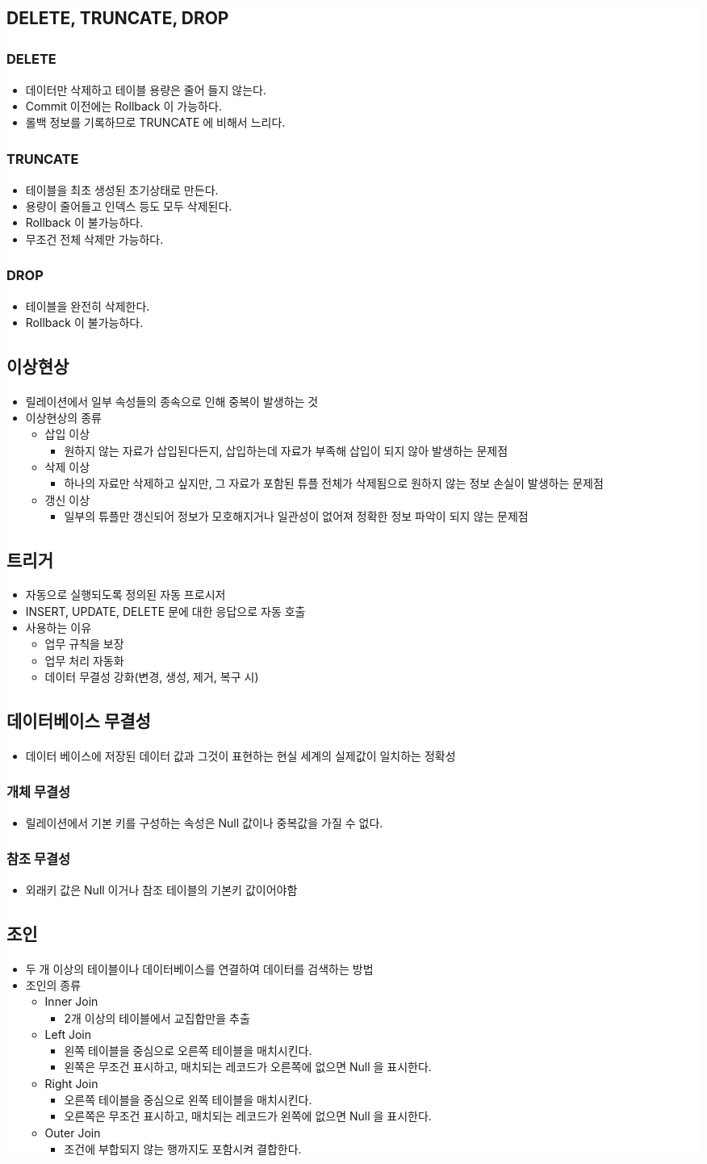 ## DELETE, TRUNCATE, DROP
### DELETE
+ 데이터만 삭제하고 테이블 용량은 줄어 들지 않는다.
+ Commit 이전에는 Rollback 이 가능하다.
+ 롤백 정보를 기록하므로 TRUNCATE 에 비해서 느리다.

### TRUNCATE
+ 테이블을 최초 생성된 초기상태로 만든다.
+ 용량이 줄어들고 인덱스 등도 모두 삭제된다.
+ Rollback 이 불가능하다.
+ 무조건 전체 삭제만 가능하다.

### DROP
+ 테이블을 완전히 삭제한다.
+ Rollback 이 불가능하다.

## 이상현상
+ 릴레이션에서 일부 속성들의 종속으로 인해 중복이 발생하는 것
+ 이상현상의 종류
  + 삽입 이상
    + 원하지 않는 자료가 삽입된다든지, 삽입하는데 자료가 부족해 삽입이 되지 않아 발생하는 문제점
  + 삭제 이상
    + 하나의 자료만 삭제하고 싶지만, 그 자료가 포함된 튜플 전체가 삭제됨으로 원하지 않는 정보 손실이 발생하는 문제점
  + 갱신 이상
    + 일부의 튜플만 갱신되어 정보가 모호해지거나 일관성이 없어져 정확한 정보 파악이 되지 않는 문제점

## 트리거
+ 자동으로 실행되도록 정의된 자동 프로시저
+ INSERT, UPDATE, DELETE 문에 대한 응답으로 자동 호출
+ 사용하는 이유 
  + 업무 규칙을 보장
  + 업무 처리 자동화
  + 데이터 무결성 강화(변경, 생성, 제거, 복구 시)

## 데이터베이스 무결성
+ 데이터 베이스에 저장된 데이터 값과 그것이 표현하는 현실 세계의 실제값이 일치하는 정확성

### 개체 무결성
+ 릴레이션에서 기본 키를 구성하는 속성은 Null 값이나 중복값을 가질 수 없다.

### 참조 무결성
+ 외래키 값은 Null 이거나 참조 테이블의 기본키 값이어야함

## 조인
+ 두 개 이상의 테이블이나 데이터베이스를 연결하여 데이터를 검색하는 방법
+ 조인의 종류
  + Inner Join
    + 2개 이상의 테이블에서 교집합만을 추출
  + Left Join
    + 왼쪽 테이블을 중심으로 오른쪽 테이블을 매치시킨다.
    + 왼쪽은 무조건 표시하고, 매치되는 레코드가 오른쪽에 없으면 Null 을 표시한다.
  + Right Join
    + 오른쪽 테이블을 중심으로 왼쪽 테이블을 매치시킨다.
    + 오른쪽은 무조건 표시하고, 매치되는 레코드가 왼쪽에 없으면 Null 을 표시한다.
  + Outer Join
    + 조건에 부합되지 않는 행까지도 포함시켜 결합한다.

